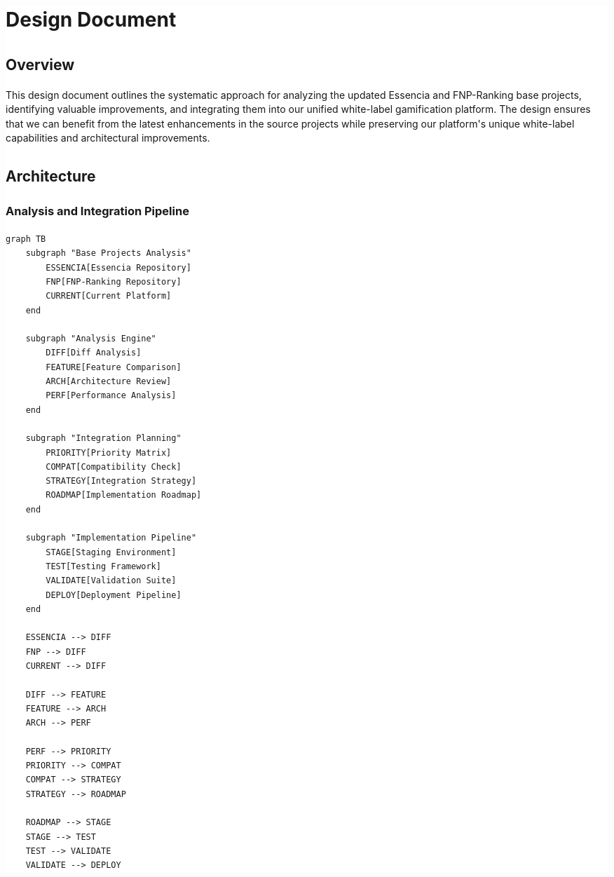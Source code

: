 # Design Document

## Overview

This design document outlines the systematic approach for analyzing the updated Essencia and FNP-Ranking base projects, identifying valuable improvements, and integrating them into our unified white-label gamification platform. The design ensures that we can benefit from the latest enhancements in the source projects while preserving our platform's unique white-label capabilities and architectural improvements.

## Architecture

### Analysis and Integration Pipeline

```mermaid
graph TB
    subgraph "Base Projects Analysis"
        ESSENCIA[Essencia Repository]
        FNP[FNP-Ranking Repository]
        CURRENT[Current Platform]
    end

    subgraph "Analysis Engine"
        DIFF[Diff Analysis]
        FEATURE[Feature Comparison]
        ARCH[Architecture Review]
        PERF[Performance Analysis]
    end

    subgraph "Integration Planning"
        PRIORITY[Priority Matrix]
        COMPAT[Compatibility Check]
        STRATEGY[Integration Strategy]
        ROADMAP[Implementation Roadmap]
    end

    subgraph "Implementation Pipeline"
        STAGE[Staging Environment]
        TEST[Testing Framework]
        VALIDATE[Validation Suite]
        DEPLOY[Deployment Pipeline]
    end

    ESSENCIA --> DIFF
    FNP --> DIFF
    CURRENT --> DIFF
    
    DIFF --> FEATURE
    FEATURE --> ARCH
    ARCH --> PERF
    
    PERF --> PRIORITY
    PRIORITY --> COMPAT
    COMPAT --> STRATEGY
    STRATEGY --> ROADMAP
    
    ROADMAP --> STAGE
    STAGE --> TEST
    TEST --> VALIDATE
    VALIDATE --> DEPLOY
```
